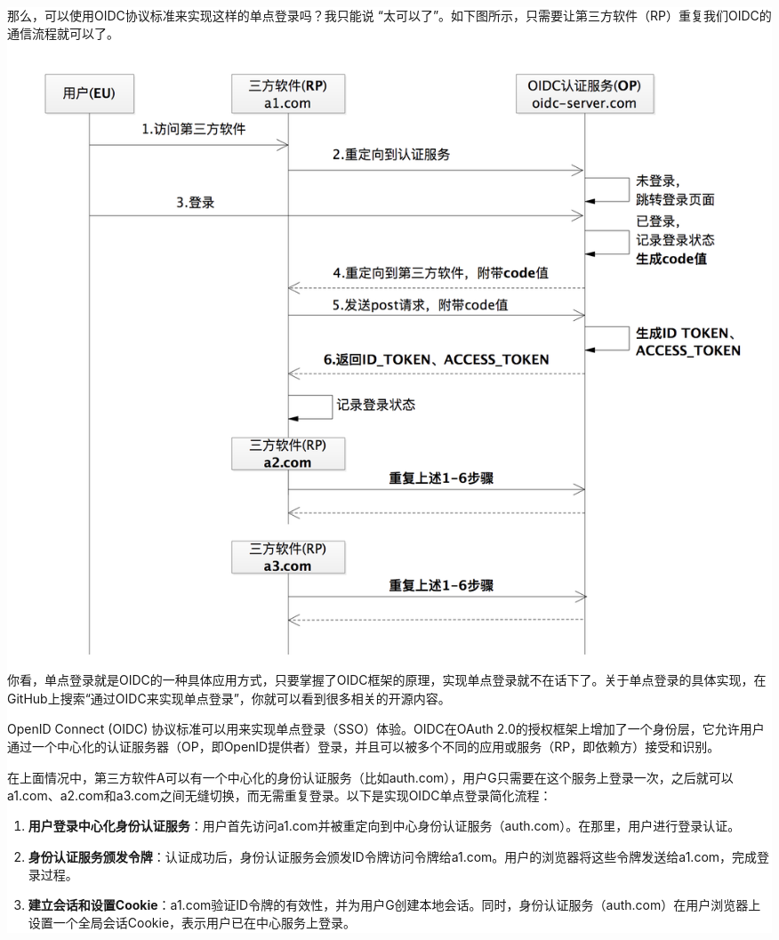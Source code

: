 那么，可以使用OIDC协议标准来实现这样的单点登录吗？我只能说 “太可以了”。如下图所示，只需要让第三方软件（RP）重复我们OIDC的通信流程就可以了。

![](images/262672/7bf3cb13a5174f2068c916a4d1ef2748.png)

你看，单点登录就是OIDC的一种具体应用方式，只要掌握了OIDC框架的原理，实现单点登录就不在话下了。关于单点登录的具体实现，在GitHub上搜索“通过OIDC来实现单点登录”，你就可以看到很多相关的开源内容。



OpenID Connect (OIDC) 协议标准可以用来实现单点登录（SSO）体验。OIDC在OAuth 2.0的授权框架上增加了一个身份层，它允许用户通过一个中心化的认证服务器（OP，即OpenID提供者）登录，并且可以被多个不同的应用或服务（RP，即依赖方）接受和识别。

在上面情况中，第三方软件A可以有一个中心化的身份认证服务（比如auth.com），用户G只需要在这个服务上登录一次，之后就可以a1.com、a2.com和a3.com之间无缝切换，而无需重复登录。以下是实现OIDC单点登录简化流程：

1. **用户登录中心化身份认证服务**：用户首先访问a1.com并被重定向到中心身份认证服务（auth.com）。在那里，用户进行登录认证。

2. **身份认证服务颁发令牌**：认证成功后，身份认证服务会颁发ID令牌访问令牌给a1.com。用户的浏览器将这些令牌发送给a1.com，完成登录过程。

3. **建立会话和设置Cookie**：a1.com验证ID令牌的有效性，并为用户G创建本地会话。同时，身份认证服务（auth.com）在用户浏览器上设置一个全局会话Cookie，表示用户已在中心服务上登录。
